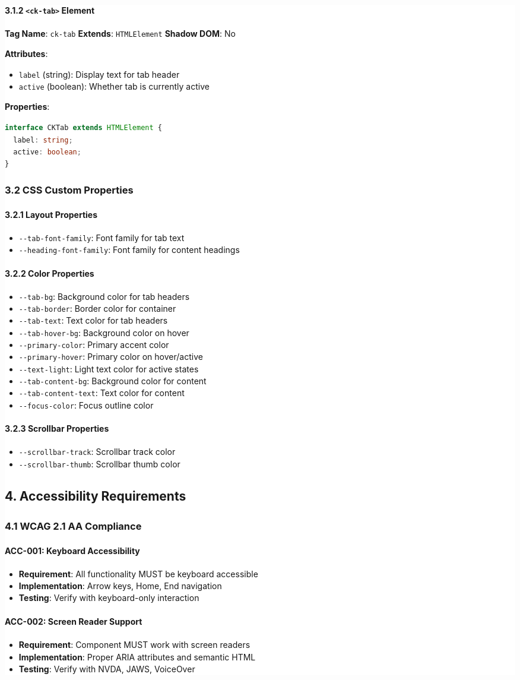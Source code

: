 #### 3.1.2 `<ck-tab>` Element

**Tag Name**: `ck-tab`
**Extends**: `HTMLElement`
**Shadow DOM**: No

**Attributes**:
- `label` (string): Display text for tab header
- `active` (boolean): Whether tab is currently active

**Properties**:
```typescript
interface CKTab extends HTMLElement {
  label: string;
  active: boolean;
}
```

### 3.2 CSS Custom Properties

#### 3.2.1 Layout Properties
- `--tab-font-family`: Font family for tab text
- `--heading-font-family`: Font family for content headings

#### 3.2.2 Color Properties
- `--tab-bg`: Background color for tab headers
- `--tab-border`: Border color for container
- `--tab-text`: Text color for tab headers
- `--tab-hover-bg`: Background color on hover
- `--primary-color`: Primary accent color
- `--primary-hover`: Primary color on hover/active
- `--text-light`: Light text color for active states
- `--tab-content-bg`: Background color for content
- `--tab-content-text`: Text color for content
- `--focus-color`: Focus outline color

#### 3.2.3 Scrollbar Properties
- `--scrollbar-track`: Scrollbar track color
- `--scrollbar-thumb`: Scrollbar thumb color

## 4. Accessibility Requirements

### 4.1 WCAG 2.1 AA Compliance

#### ACC-001: Keyboard Accessibility
- **Requirement**: All functionality MUST be keyboard accessible
- **Implementation**: Arrow keys, Home, End navigation
- **Testing**: Verify with keyboard-only interaction

#### ACC-002: Screen Reader Support
- **Requirement**: Component MUST work with screen readers
- **Implementation**: Proper ARIA attributes and semantic HTML
- **Testing**: Verify with NVDA, JAWS, VoiceOver

